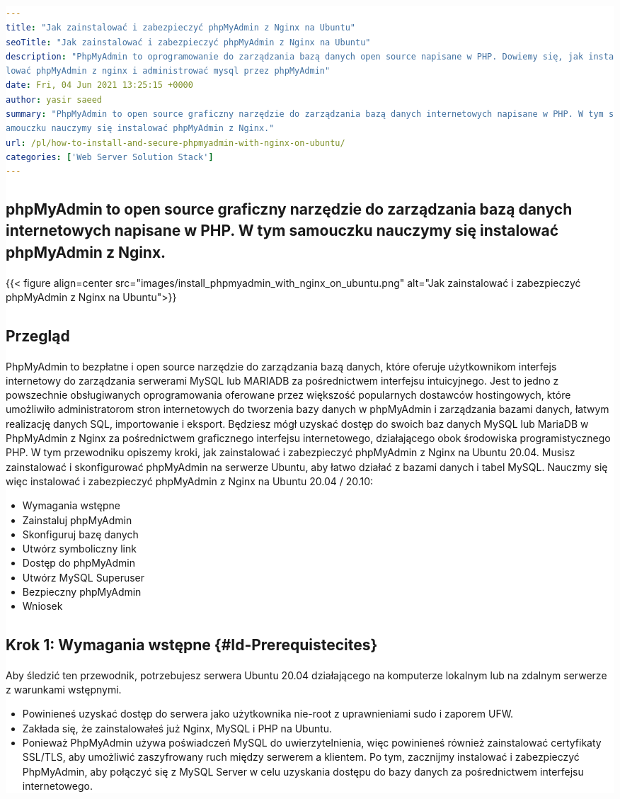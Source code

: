 ```yaml
---
title: "Jak zainstalować i zabezpieczyć phpMyAdmin z Nginx na Ubuntu" 
seoTitle: "Jak zainstalować i zabezpieczyć phpMyAdmin z Nginx na Ubuntu" 
description: "PhpMyAdmin to oprogramowanie do zarządzania bazą danych open source napisane w PHP. Dowiemy się, jak instalować phpMyAdmin z nginx i administrować mysql przez phpMyAdmin" 
date: Fri, 04 Jun 2021 13:25:15 +0000
author: yasir saeed
summary: "PhpMyAdmin to open source graficzny narzędzie do zarządzania bazą danych internetowych napisane w PHP. W tym samouczku nauczymy się instalować phpMyAdmin z Nginx." 
url: /pl/how-to-install-and-secure-phpmyadmin-with-nginx-on-ubuntu/
categories: ['Web Server Solution Stack']
---
```


## phpMyAdmin to open source graficzny narzędzie do zarządzania bazą danych internetowych napisane w PHP. W tym samouczku nauczymy się instalować phpMyAdmin z Nginx.

{{< figure align=center src="images/install_phpmyadmin_with_nginx_on_ubuntu.png" alt="Jak zainstalować i zabezpieczyć phpMyAdmin z Nginx na Ubuntu">}}


## **Przegląd**
PhpMyAdmin to bezpłatne i open source narzędzie do zarządzania bazą danych, które oferuje użytkownikom interfejs internetowy do zarządzania serwerami MySQL lub MARIADB za pośrednictwem interfejsu intuicyjnego. Jest to jedno z powszechnie obsługiwanych oprogramowania oferowane przez większość popularnych dostawców hostingowych, które umożliwiło administratorom stron internetowych do tworzenia bazy danych w phpMyAdmin i zarządzania bazami danych, łatwym realizację danych SQL, importowanie i eksport. Będziesz mógł uzyskać dostęp do swoich baz danych MySQL lub MariaDB w PhpMyAdmin z Nginx za pośrednictwem graficznego interfejsu internetowego, działającego obok środowiska programistycznego PHP.
W tym przewodniku opiszemy kroki, jak zainstalować i zabezpieczyć phpMyAdmin z Nginx na Ubuntu 20.04. Musisz zainstalować i skonfigurować phpMyAdmin na serwerze Ubuntu, aby łatwo działać z bazami danych i tabel MySQL. Nauczmy się więc instalować i zabezpieczyć phpMyAdmin z Nginx na Ubuntu 20.04 / 20.10:
  * Wymagania wstępne
  * Zainstaluj phpMyAdmin
  * Skonfiguruj bazę danych
  * Utwórz symboliczny link
  * Dostęp do phpMyAdmin
  * Utwórz MySQL Superuser
  * Bezpieczny phpMyAdmin
  * Wniosek

## Krok 1: Wymagania wstępne   {#Id-Prerequistecites}
Aby śledzić ten przewodnik, potrzebujesz serwera Ubuntu 20.04 działającego na komputerze lokalnym lub na zdalnym serwerze z warunkami wstępnymi.
  * Powinieneś uzyskać dostęp do serwera jako użytkownika nie-root z uprawnieniami sudo i zaporem UFW.
  * Zakłada się, że zainstalowałeś już Nginx, MySQL i PHP na Ubuntu.
  * Ponieważ PhpMyAdmin używa poświadczeń MySQL do uwierzytelnienia, więc powinieneś również zainstalować certyfikaty SSL/TLS, aby umożliwić zaszyfrowany ruch między serwerem a klientem.
Po tym, zacznijmy instalować i zabezpieczyć PhpMyAdmin, aby połączyć się z MySQL Server w celu uzyskania dostępu do bazy danych za pośrednictwem interfejsu internetowego.


[1]: https://devanswers.co/installing-phpmyadmin-nginx-ubuntu-16-04-17-04/mysql-setup/
[2]: https://passgen.co/
[3]: https://passgen.co/?pw=10&a=1
[4]: https://blog.containerize.com/web-server-solution-stack/how-to-configure-apache-as-a-reverse-proxy-for-ubuntudebian/
[5]: https://blog.containerize.com/web-server-solution-stack/how-to-secure-nginx-with-letsencrypt-on-ubuntu-20-04/
[6]: https://blog.containerize.com/web-server-solution-stack/how-to-configure-http2-support-in-nginx-on-ubuntudebian/
[7]: https://blog.containerize.com/web-server-solution-stack/how-to-setup-nginx-with-passenger-on-aws-production-server/
[8]: https://blog.containerize.com/backup-and-sync-software/how-to-install-and-configure-owncloud-with-apache-on-ubuntu/
